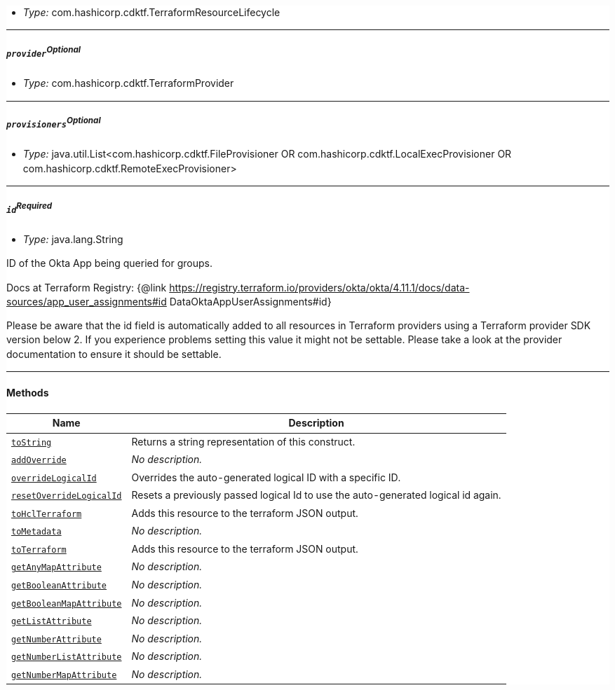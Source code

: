 - *Type:* com.hashicorp.cdktf.TerraformResourceLifecycle

---

##### `provider`<sup>Optional</sup> <a name="provider" id="@cdktf/provider-okta.dataOktaAppUserAssignments.DataOktaAppUserAssignments.Initializer.parameter.provider"></a>

- *Type:* com.hashicorp.cdktf.TerraformProvider

---

##### `provisioners`<sup>Optional</sup> <a name="provisioners" id="@cdktf/provider-okta.dataOktaAppUserAssignments.DataOktaAppUserAssignments.Initializer.parameter.provisioners"></a>

- *Type:* java.util.List<com.hashicorp.cdktf.FileProvisioner OR com.hashicorp.cdktf.LocalExecProvisioner OR com.hashicorp.cdktf.RemoteExecProvisioner>

---

##### `id`<sup>Required</sup> <a name="id" id="@cdktf/provider-okta.dataOktaAppUserAssignments.DataOktaAppUserAssignments.Initializer.parameter.id"></a>

- *Type:* java.lang.String

ID of the Okta App being queried for groups.

Docs at Terraform Registry: {@link https://registry.terraform.io/providers/okta/okta/4.11.1/docs/data-sources/app_user_assignments#id DataOktaAppUserAssignments#id}

Please be aware that the id field is automatically added to all resources in Terraform providers using a Terraform provider SDK version below 2.
If you experience problems setting this value it might not be settable. Please take a look at the provider documentation to ensure it should be settable.

---

#### Methods <a name="Methods" id="Methods"></a>

| **Name** | **Description** |
| --- | --- |
| <code><a href="#@cdktf/provider-okta.dataOktaAppUserAssignments.DataOktaAppUserAssignments.toString">toString</a></code> | Returns a string representation of this construct. |
| <code><a href="#@cdktf/provider-okta.dataOktaAppUserAssignments.DataOktaAppUserAssignments.addOverride">addOverride</a></code> | *No description.* |
| <code><a href="#@cdktf/provider-okta.dataOktaAppUserAssignments.DataOktaAppUserAssignments.overrideLogicalId">overrideLogicalId</a></code> | Overrides the auto-generated logical ID with a specific ID. |
| <code><a href="#@cdktf/provider-okta.dataOktaAppUserAssignments.DataOktaAppUserAssignments.resetOverrideLogicalId">resetOverrideLogicalId</a></code> | Resets a previously passed logical Id to use the auto-generated logical id again. |
| <code><a href="#@cdktf/provider-okta.dataOktaAppUserAssignments.DataOktaAppUserAssignments.toHclTerraform">toHclTerraform</a></code> | Adds this resource to the terraform JSON output. |
| <code><a href="#@cdktf/provider-okta.dataOktaAppUserAssignments.DataOktaAppUserAssignments.toMetadata">toMetadata</a></code> | *No description.* |
| <code><a href="#@cdktf/provider-okta.dataOktaAppUserAssignments.DataOktaAppUserAssignments.toTerraform">toTerraform</a></code> | Adds this resource to the terraform JSON output. |
| <code><a href="#@cdktf/provider-okta.dataOktaAppUserAssignments.DataOktaAppUserAssignments.getAnyMapAttribute">getAnyMapAttribute</a></code> | *No description.* |
| <code><a href="#@cdktf/provider-okta.dataOktaAppUserAssignments.DataOktaAppUserAssignments.getBooleanAttribute">getBooleanAttribute</a></code> | *No description.* |
| <code><a href="#@cdktf/provider-okta.dataOktaAppUserAssignments.DataOktaAppUserAssignments.getBooleanMapAttribute">getBooleanMapAttribute</a></code> | *No description.* |
| <code><a href="#@cdktf/provider-okta.dataOktaAppUserAssignments.DataOktaAppUserAssignments.getListAttribute">getListAttribute</a></code> | *No description.* |
| <code><a href="#@cdktf/provider-okta.dataOktaAppUserAssignments.DataOktaAppUserAssignments.getNumberAttribute">getNumberAttribute</a></code> | *No description.* |
| <code><a href="#@cdktf/provider-okta.dataOktaAppUserAssignments.DataOktaAppUserAssignments.getNumberListAttribute">getNumberListAttribute</a></code> | *No description.* |
| <code><a href="#@cdktf/provider-okta.dataOktaAppUserAssignments.DataOktaAppUserAssignments.getNumberMapAttribute">getNumberMapAttribute</a></code> | *No description.* |